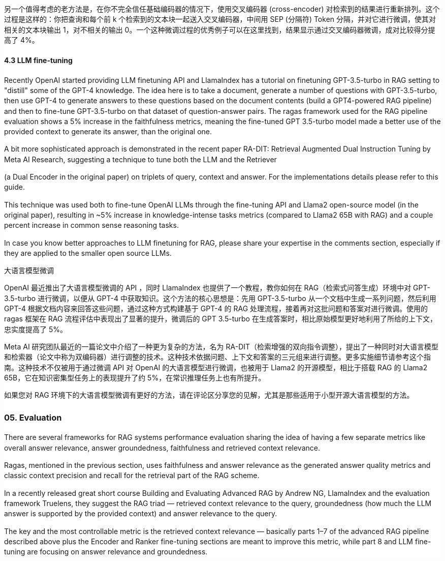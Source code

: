 另一个值得考虑的老方法是，在你不完全信任基础编码器的情况下，使用交叉编码器 (cross-encoder) 对检索到的结果进行重新排列。这个过程是这样的：你把查询和每个前 k 个检索到的文本块一起送入交叉编码器，中间用 SEP (分隔符) Token 分隔，并对它进行微调，使其对相关的文本块输出 1，对不相关的输出 0。一个这种微调过程的优秀例子可以在这里找到，结果显示通过交叉编码器微调，成对比较得分提高了 4%。

#### 4.3 LLM fine-tuning

Recently OpenAI started providing LLM finetuning API and LlamaIndex has a tutorial on finetuning GPT-3.5-turbo in RAG setting to "distill" some of the GPT-4 knowledge. The idea here is to take a document, generate a number of questions with GPT-3.5-turbo, then use GPT-4 to generate answers to these questions based on the document contents (build a GPT4-powered RAG pipeline) and then to fine-tune GPT-3.5-turbo on that dataset of question-answer pairs. The ragas framework used for the RAG pipeline evaluation shows a 5% increase in the faithfulness metrics, meaning the fine-tuned GPT 3.5-turbo model made a better use of the provided context to generate its answer, than the original one.

A bit more sophisticated approach is demonstrated in the recent paper RA-DIT: Retrieval Augmented Dual Instruction Tuning by Meta AI Research, suggesting a technique to tune both the LLM and the Retriever

(a Dual Encoder in the original paper) on triplets of query, context and answer. For the implementations details please refer to this guide.

This technique was used both to fine-tune OpenAI LLMs through the fine-tuning API and Llama2 open-source model (in the original paper), resulting in ~5% increase in knowledge-intense tasks metrics (compared to Llama2 65B with RAG) and a couple percent increase in common sense reasoning tasks.

In case you know better approaches to LLM finetuning for RAG, please share your expertise in the comments section, especially if they are applied to the smaller open source LLMs.

大语言模型微调

OpenAI 最近推出了大语言模型微调的 API ，同时 LlamaIndex 也提供了一个教程，教你如何在 RAG（检索式问答生成）环境中对 GPT-3.5-turbo 进行微调，以便从 GPT-4 中获取知识。这个方法的核心思想是：先用 GPT-3.5-turbo 从一个文档中生成一系列问题，然后利用 GPT-4 根据文档内容来回答这些问题，通过这种方式构建基于 GPT-4 的 RAG 处理流程，接着再对这批问题和答案对进行微调。使用的 ragas 框架在 RAG 流程评估中表现出了显著的提升，微调后的 GPT 3.5-turbo 在生成答案时，相比原始模型更好地利用了所给的上下文，忠实度提高了 5%。

Meta AI 研究团队最近的一篇论文中介绍了一种更为复杂的方法，名为 RA-DIT（检索增强的双向指令调整），提出了一种同时对大语言模型和检索器（论文中称为双编码器）进行调整的技术。这种技术依据问题、上下文和答案的三元组来进行调整。更多实施细节请参考这个指南。这种技术不仅被用于通过微调 API 对 OpenAI 的大语言模型进行微调，也被用于 Llama2 的开源模型，相比于搭载 RAG 的 Llama2 65B，它在知识密集型任务上的表现提升了约 5%，在常识推理任务上也有所提升。

如果您对 RAG 环境下的大语言模型微调有更好的方法，请在评论区分享您的见解，尤其是那些适用于小型开源大语言模型的方法。

### 05. Evaluation

There are several frameworks for RAG systems performance evaluation sharing the idea of having a few separate metrics like overall answer relevance, answer groundedness, faithfulness and retrieved context relevance.

Ragas, mentioned in the previous section, uses faithfulness and answer relevance as the generated answer quality metrics and classic context precision and recall for the retrieval part of the RAG scheme.

In a recently released great short course Building and Evaluating Advanced RAG by Andrew NG, LlamaIndex and the evaluation framework Truelens, they suggest the RAG triad — retrieved context relevance to the query, groundedness (how much the LLM answer is supported by the provided context) and answer relevance to the query.

The key and the most controllable metric is the retrieved context relevance — basically parts 1–7 of the advanced RAG pipeline described above plus the Encoder and Ranker fine-tuning sections are meant to improve this metric, while part 8 and LLM fine-tuning are focusing on answer relevance and groundedness.
